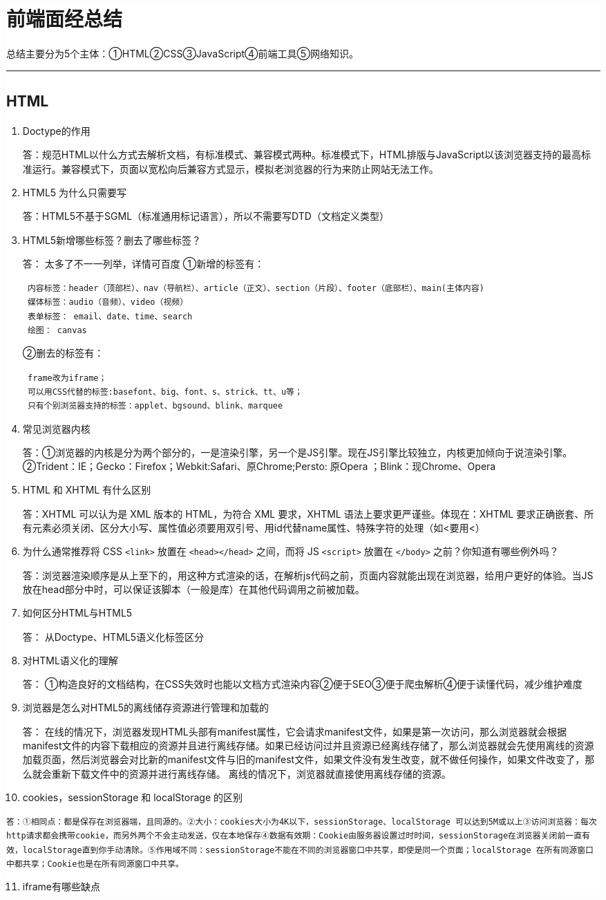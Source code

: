 # 前端面经总结

总结主要分为5个主体：①HTML②CSS③JavaScript④前端工具⑤网络知识。

---

## HTML
1. Doctype的作用

	答：规范HTML以什么方式去解析文档，有标准模式、兼容模式两种。标准模式下，HTML排版与JavaScript以该浏览器支持的最高标准运行。兼容模式下，页面以宽松向后兼容方式显示，模拟老浏览器的行为来防止网站无法工作。
2. HTML5 为什么只需要写 <!DOCTYPE HTML>

	答：HTML5不基于SGML（标准通用标记语言），所以不需要写DTD（文档定义类型）
3. HTML5新增哪些标签？删去了哪些标签？

	答： 太多了不一一列举，详情可百度
①新增的标签有：

		内容标签：header（顶部栏）、nav（导航栏）、article（正文）、section（片段）、footer（底部栏）、main(主体内容)
		媒体标签：audio（音频）、video（视频）
		表单标签： email、date、time、search
		绘图： canvas
	②删去的标签有：

		frame改为iframe；
		可以用CSS代替的标签:basefont、big、font、s、strick、tt、u等；
		只有个别浏览器支持的标签：applet、bgsound、blink、marquee

4. 常见浏览器内核

	答：①浏览器的内核是分为两个部分的，一是渲染引擎，另一个是JS引擎。现在JS引擎比较独立，内核更加倾向于说渲染引擎。②Trident：IE；Gecko：Firefox；Webkit:Safari、原Chrome;Persto: 原Opera ；Blink：现Chrome、Opera	
5. HTML 和 XHTML 有什么区别

	答：XHTML 可以认为是 XML 版本的 HTML，为符合 XML 要求，XHTML 语法上要求更严谨些。体现在：XHTML 要求正确嵌套、所有元素必须关闭、区分大小写、属性值必须要用双引号、用id代替name属性、特殊字符的处理（如<要用&lt;）
6. 为什么通常推荐将 CSS `<link>` 放置在 `<head></head>` 之间，而将 JS `<script>` 放置在 `</body>` 之前？你知道有哪些例外吗？

	答：浏览器渲染顺序是从上至下的，用这种方式渲染的话，在解析js代码之前，页面内容就能出现在浏览器，给用户更好的体验。当JS放在head部分中时，可以保证该脚本（一般是库）在其他代码调用之前被加载。
7. 如何区分HTML与HTML5

	答： 从Doctype、HTML5语义化标签区分
8. 对HTML语义化的理解

	答： ①构造良好的文档结构，在CSS失效时也能以文档方式渲染内容②便于SEO③便于爬虫解析④便于读懂代码，减少维护难度
9. 浏览器是怎么对HTML5的离线储存资源进行管理和加载的

	答： 在线的情况下，浏览器发现HTML头部有manifest属性，它会请求manifest文件，如果是第一次访问，那么浏览器就会根据manifest文件的内容下载相应的资源并且进行离线存储。如果已经访问过并且资源已经离线存储了，那么浏览器就会先使用离线的资源加载页面，然后浏览器会对比新的manifest文件与旧的manifest文件，如果文件没有发生改变，就不做任何操作，如果文件改变了，那么就会重新下载文件中的资源并进行离线存储。 离线的情况下，浏览器就直接使用离线存储的资源。
10.  cookies，sessionStorage 和 localStorage 的区别

	答：①相同点：都是保存在浏览器端，且同源的。②大小：cookies大小为4K以下，sessionStorage、localStorage 可以达到5M或以上③访问浏览器：每次http请求都会携带cookie，而另外两个不会主动发送，仅在本地保存④数据有效期：Cookie由服务器设置过时时间，sessionStorage在浏览器关闭前一直有效，localStorage直到你手动清除。⑤作用域不同：sessionStorage不能在不同的浏览器窗口中共享，即使是同一个页面；localStorage 在所有同源窗口中都共享；Cookie也是在所有同源窗口中共享。
11. iframe有哪些缺点
